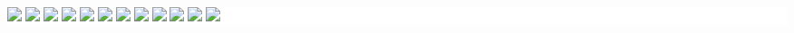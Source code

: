 
<tr>
  <td>
    <img src="01/makima-neon.png" width="260"/>
  </td>
  <td>
    <img src="01/cass-orange.png" width="260"/>
  </td>
  <td>
    <img src="01/monstera.png" width="260"/>
  </td>
</tr>


<tr>
  <td>
    <img src="01/neon-monstera.png" width="260"/>
  </td>
  <td>
    <img src="01/painting.png" width="260"/>
  </td>
  <td>
    <img src="01/pink-ring.png" width="260"/>
  </td>
</tr>


<tr>
  <td>
    <img src="01/pink-street.png" width="260"/>
  </td>
  <td>
    <img src="01/power-closeup.png" width="260"/>
  </td>
  <td>
    <img src="01/princess-mononoke.png" width="260"/>
  </td>
</tr>


<tr>
  <td>
    <img src="01/green-andro.png" width="260"/>
  </td>
  <td>
    <img src="01/purple-planet.png" width="260"/>
  </td>
  <td>
    <img src="01/purple-skull.png" width="260"/>
  </td>
</tr>
